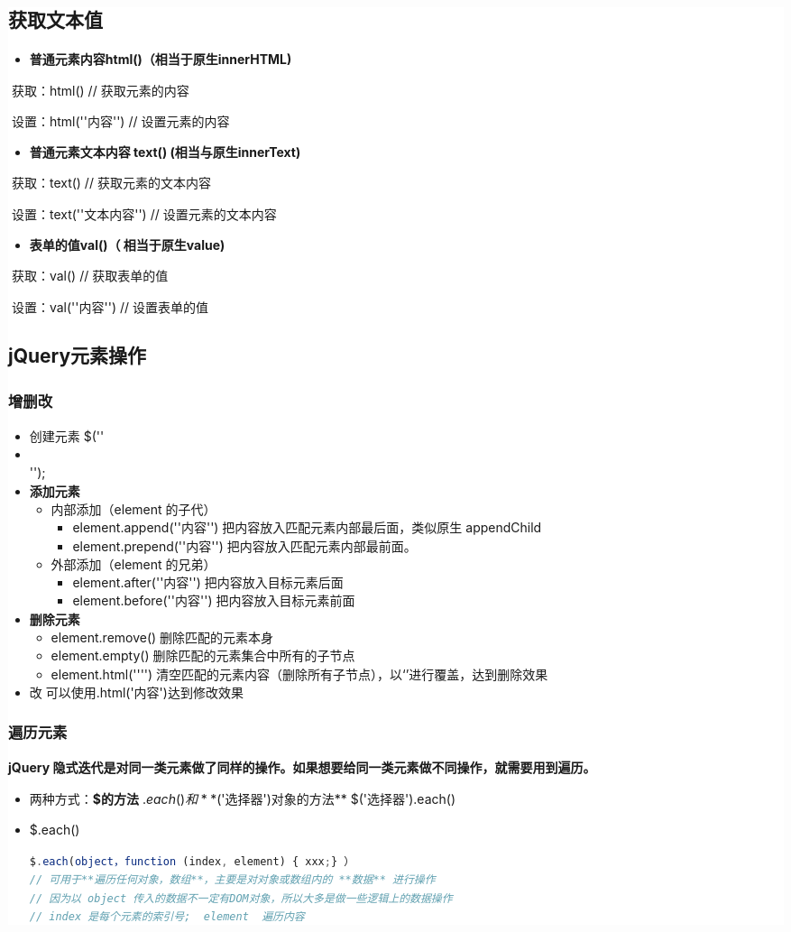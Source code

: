 




## 获取文本值

- **普通元素内容html()（相当于原生innerHTML)**

​	获取：html()   // 获取元素的内容

​	设置：html(''内容'')   // 设置元素的内容

- **普通元素文本内容 text()   (相当与原生innerText)**

​	获取：text()   // 获取元素的文本内容

​	设置：text(''文本内容'')   // 设置元素的文本内容

- **表单的值val()（ 相当于原生value)**

​	获取：val()   // 获取表单的值

​	设置：val(''内容'')  // 设置表单的值







## jQuery元素操作

### 增删改

- 创建元素  $(''<li></li>'');  
- **添加元素** 
  - 内部添加（element 的子代）
    - element.append(''内容'')                  把内容放入匹配元素内部最后面，类似原生 appendChild
    - element.prepend(''内容'')                 把内容放入匹配元素内部最前面。
  - 外部添加（element 的兄弟）
    - element.after(''内容'')                       把内容放入目标元素后面
    - element.before(''内容'')                    把内容放入目标元素前面 
- **删除元素** 
  - element.remove()                                   删除匹配的元素本身
  - element.empty()                                     删除匹配的元素集合中所有的子节点
  - element.html('''')                                     清空匹配的元素内容（删除所有子节点），以‘’进行覆盖，达到删除效果
- 改        可以使用.html('内容')达到修改效果

### 遍历元素

**jQuery 隐式迭代是对同一类元素做了同样的操作。如果想要给同一类元素做不同操作，就需要用到遍历。**

- 两种方式：**$的方法** $.each() 和  **$('选择器')对象的方法**   $('选择器').each()

- $.each()

  ```js
  $.each(object，function (index, element) { xxx;} ）
  // 可用于**遍历任何对象，数组**，主要是对对象或数组内的 **数据** 进行操作
  // 因为以 object 传入的数据不一定有DOM对象，所以大多是做一些逻辑上的数据操作
  // index 是每个元素的索引号;  element  遍历内容
  ```
